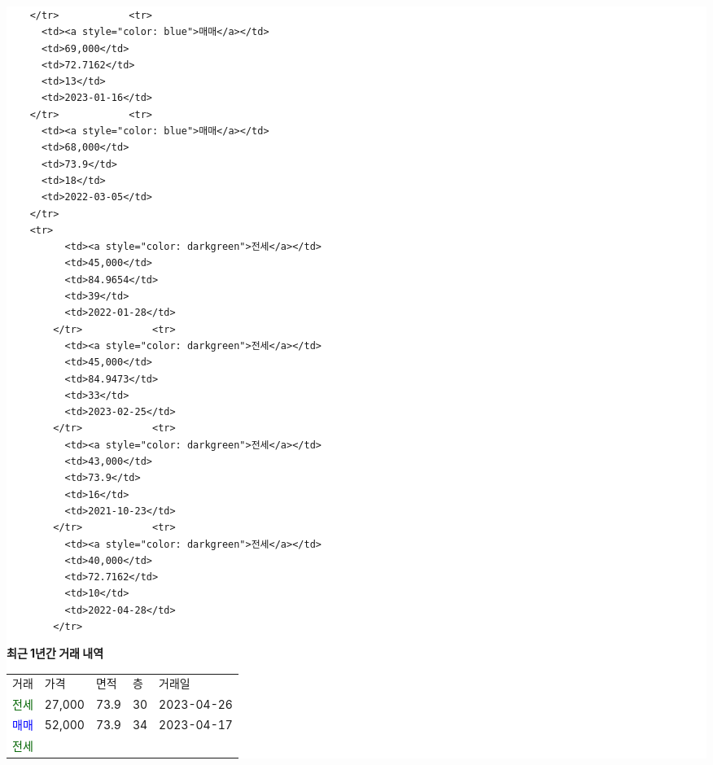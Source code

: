         </tr>            <tr>
          <td><a style="color: blue">매매</a></td>
          <td>69,000</td>
          <td>72.7162</td>
          <td>13</td>
          <td>2023-01-16</td>
        </tr>            <tr>
          <td><a style="color: blue">매매</a></td>
          <td>68,000</td>
          <td>73.9</td>
          <td>18</td>
          <td>2022-03-05</td>
        </tr>        
        <tr>
              <td><a style="color: darkgreen">전세</a></td>
              <td>45,000</td>
              <td>84.9654</td>
              <td>39</td>
              <td>2022-01-28</td>
            </tr>            <tr>
              <td><a style="color: darkgreen">전세</a></td>
              <td>45,000</td>
              <td>84.9473</td>
              <td>33</td>
              <td>2023-02-25</td>
            </tr>            <tr>
              <td><a style="color: darkgreen">전세</a></td>
              <td>43,000</td>
              <td>73.9</td>
              <td>16</td>
              <td>2021-10-23</td>
            </tr>            <tr>
              <td><a style="color: darkgreen">전세</a></td>
              <td>40,000</td>
              <td>72.7162</td>
              <td>10</td>
              <td>2022-04-28</td>
            </tr>        
    
</table>

<b>최근 1년간 거래 내역</b>

<table class="sortable">
    <tr>
      <td>거래</td>
      <td>가격</td>
      <td>면적</td>
      <td>층</td>
      <td>거래일</td>
    </tr>
    <tr>
      <td><a style="color: darkgreen">전세</a></td>
      <td>27,000</td>
      <td>73.9</td>
      <td>30</td>
      <td>2023-04-26</td>
    </tr>          <tr>
      <td><a style="color: blue">매매</a></td>
      <td>52,000</td>
      <td>73.9</td>
      <td>34</td>
      <td>2023-04-17</td>
    </tr>          <tr>
      <td><a style="color: darkgreen">전세</a></td>